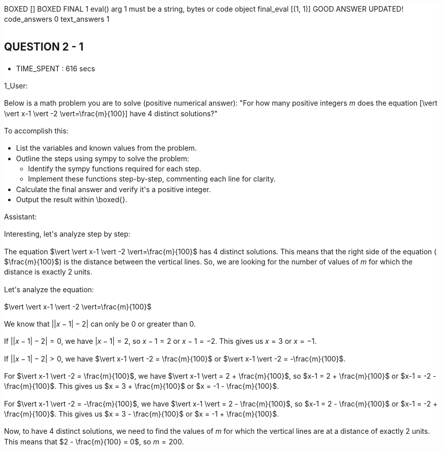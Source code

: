 BOXED []
BOXED FINAL 1
eval() arg 1 must be a string, bytes or code object final_eval
[(1, 1)]
GOOD ANSWER UPDATED!
code_answers 0 text_answers 1



## QUESTION 2 - 1 
- TIME_SPENT : 616 secs

1_User:

Below is a math problem you are to solve (positive numerical answer):
"For how many positive integers $m$ does the equation \[\vert \vert x-1 \vert -2 \vert=\frac{m}{100}\] have $4$ distinct solutions?"

To accomplish this:
- List the variables and known values from the problem.
- Outline the steps using sympy to solve the problem:
  * Identify the sympy functions required for each step.
  * Implement these functions step-by-step, commenting each line for clarity.
- Calculate the final answer and verify it's a positive integer.
- Output the result within \boxed{}.

Assistant:

Interesting, let's analyze step by step:



The equation $\vert \vert x-1 \vert -2 \vert=\frac{m}{100}$ has 4 distinct solutions. This means that the right side of the equation ( $\frac{m}{100}$) is the distance between the vertical lines. So, we are looking for the number of values of $m$ for which the distance is exactly 2 units.

Let's analyze the equation:

$\vert \vert x-1 \vert -2 \vert=\frac{m}{100}$

We know that $\vert \vert x-1 \vert -2 \vert$ can only be 0 or greater than 0.

If $\vert \vert x-1 \vert -2 \vert = 0$, we have $\vert x-1 \vert = 2$, so $x-1 = 2$ or $x-1 = -2$. This gives us $x = 3$ or $x = -1$.

If $\vert \vert x-1 \vert -2 \vert > 0$, we have $\vert x-1 \vert -2 = \frac{m}{100}$ or $\vert x-1 \vert -2 = -\frac{m}{100}$.

For $\vert x-1 \vert -2 = \frac{m}{100}$, we have $\vert x-1 \vert = 2 + \frac{m}{100}$, so $x-1 = 2 + \frac{m}{100}$ or $x-1 = -2 - \frac{m}{100}$. This gives us $x = 3 + \frac{m}{100}$ or $x = -1 - \frac{m}{100}$.

For $\vert x-1 \vert -2 = -\frac{m}{100}$, we have $\vert x-1 \vert = 2 - \frac{m}{100}$, so $x-1 = 2 - \frac{m}{100}$ or $x-1 = -2 + \frac{m}{100}$. This gives us $x = 3 - \frac{m}{100}$ or $x = -1 + \frac{m}{100}$.

Now, to have 4 distinct solutions, we need to find the values of $m$ for which the vertical lines are at a distance of exactly 2 units. This means that $2 - \frac{m}{100} = 0$, so $m = 200$.
